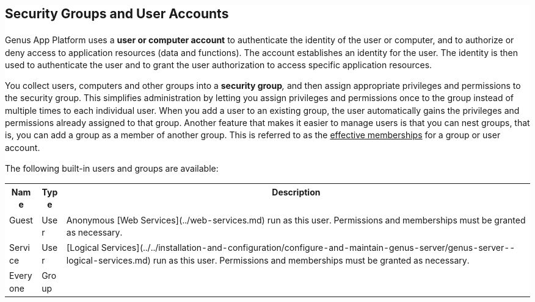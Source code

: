 ## Security Groups and User Accounts

Genus App Platform uses a **user or computer account** to authenticate the identity of the user or computer, and to authorize or deny access to application resources (data and functions). The account establishes an identity for the user. The identity is then used to authenticate the user and to grant the user authorization to access specific application resources.

You collect users, computers and other groups into a **security group**_,_ and then assign appropriate privileges and permissions to the security group. This simplifies administration by letting you assign privileges and permissions once to the group instead of multiple times to each individual user. When you add a user to an existing group, the user automatically gains the privileges and permissions already assigned to that group. Another feature that makes it easier to manage users is that you can nest groups, that is, you can add a group as a member of another group. This is referred to as the [effective memberships](effective-memberships-and-permissions.md "Effective Memberships and Permissions") for a group or user account.

The following built-in users and groups are available:

<table style="WIDTH: 100%">

<tbody>

<tr>

<th>Name</th>

<th>Type</th>

<th>Description</th>

</tr>

<tr>

<td>Guest</td>

<td>User</td>

<td>Anonymous [Web Services](../web-services.md) run as this user. Permissions and memberships must be granted as necessary.</td>

</tr>

<tr>

<td>Service</td>

<td>User</td>

<td>[Logical Services](../../installation-and-configuration/configure-and-maintain-genus-server/genus-server--logical-services.md) run as this user. Permissions and memberships must be granted as necessary.</td>

</tr>

<tr>

<td>Everyone</td>

<td>Group</td>
